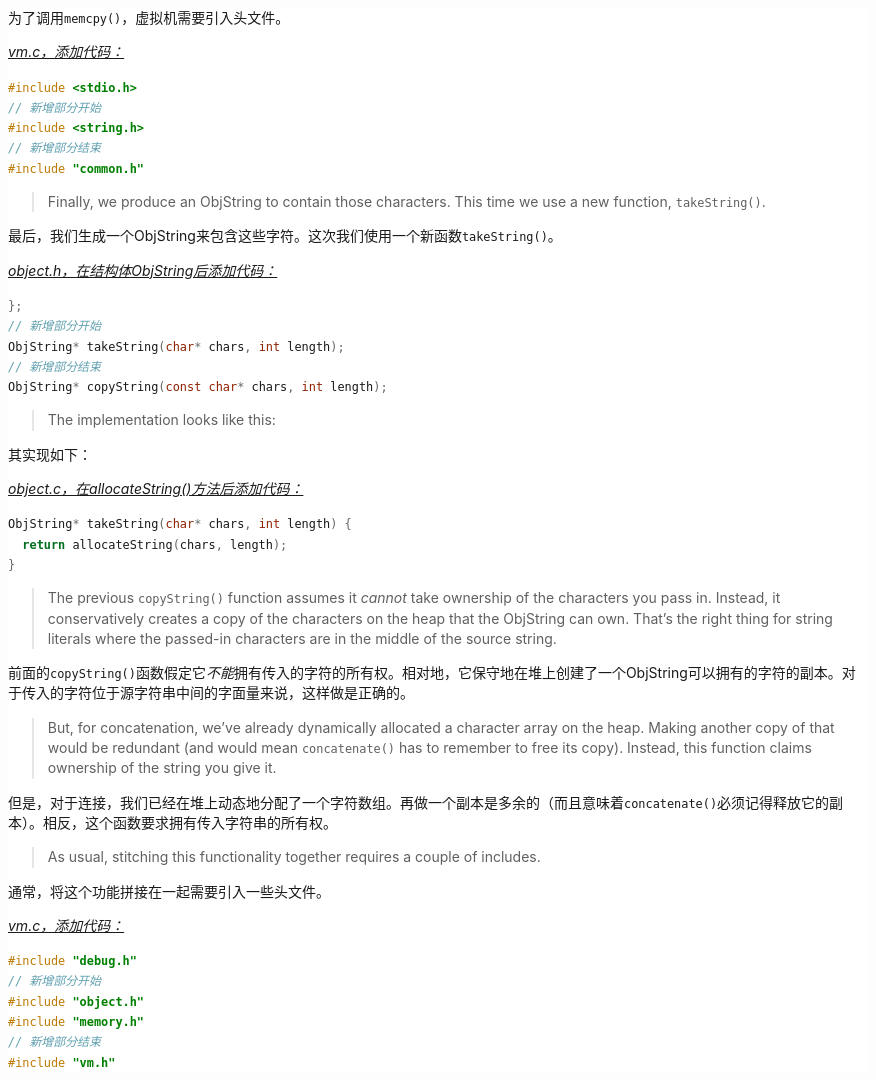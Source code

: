 为了调用`memcpy()`，虚拟机需要引入头文件。

*<u>vm.c，添加代码：</u>*

```c
#include <stdio.h>
// 新增部分开始
#include <string.h>
// 新增部分结束
#include "common.h"
```

> Finally, we produce an ObjString to contain those characters. This time we use a new function, `takeString()`.

最后，我们生成一个ObjString来包含这些字符。这次我们使用一个新函数`takeString()`。

*<u>object.h，在结构体ObjString后添加代码：</u>*

```c
};
// 新增部分开始
ObjString* takeString(char* chars, int length);
// 新增部分结束
ObjString* copyString(const char* chars, int length);
```

> The implementation looks like this:

其实现如下：

*<u>object.c，在allocateString()方法后添加代码：</u>*

```c
ObjString* takeString(char* chars, int length) {
  return allocateString(chars, length);
}
```

> The previous `copyString()` function assumes it *cannot* take ownership of the characters you pass in. Instead, it conservatively creates a copy of the characters on the heap that the ObjString can own. That’s the right thing for string literals where the passed-in characters are in the middle of the source string.

前面的`copyString()`函数假定它*不能*拥有传入的字符的所有权。相对地，它保守地在堆上创建了一个ObjString可以拥有的字符的副本。对于传入的字符位于源字符串中间的字面量来说，这样做是正确的。

> But, for concatenation, we’ve already dynamically allocated a character array on the heap. Making another copy of that would be redundant (and would mean `concatenate()` has to remember to free its copy). Instead, this function claims ownership of the string you give it.

但是，对于连接，我们已经在堆上动态地分配了一个字符数组。再做一个副本是多余的（而且意味着`concatenate()`必须记得释放它的副本）。相反，这个函数要求拥有传入字符串的所有权。

> As usual, stitching this functionality together requires a couple of includes.

通常，将这个功能拼接在一起需要引入一些头文件。

*<u>vm.c，添加代码：</u>*

```c
#include "debug.h"
// 新增部分开始
#include "object.h"
#include "memory.h"
// 新增部分结束
#include "vm.h"
```
